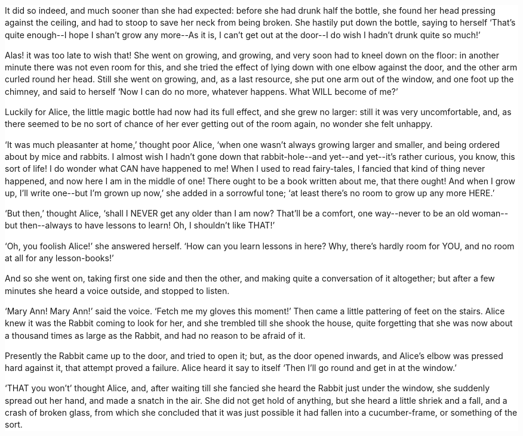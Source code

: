 It did so indeed, and much sooner than she had expected: before she had
drunk half the bottle, she found her head pressing against the ceiling,
and had to stoop to save her neck from being broken. She hastily put
down the bottle, saying to herself ‘That’s quite enough--I hope I shan’t
grow any more--As it is, I can’t get out at the door--I do wish I hadn’t
drunk quite so much!’

Alas! it was too late to wish that! She went on growing, and growing,
and very soon had to kneel down on the floor: in another minute there
was not even room for this, and she tried the effect of lying down with
one elbow against the door, and the other arm curled round her head.
Still she went on growing, and, as a last resource, she put one arm out
of the window, and one foot up the chimney, and said to herself ‘Now I
can do no more, whatever happens. What WILL become of me?’

Luckily for Alice, the little magic bottle had now had its full effect,
and she grew no larger: still it was very uncomfortable, and, as there
seemed to be no sort of chance of her ever getting out of the room
again, no wonder she felt unhappy.

‘It was much pleasanter at home,’ thought poor Alice, ‘when one wasn’t
always growing larger and smaller, and being ordered about by mice and
rabbits. I almost wish I hadn’t gone down that rabbit-hole--and yet--and
yet--it’s rather curious, you know, this sort of life! I do wonder what
CAN have happened to me! When I used to read fairy-tales, I fancied that
kind of thing never happened, and now here I am in the middle of one!
There ought to be a book written about me, that there ought! And when I
grow up, I’ll write one--but I’m grown up now,’ she added in a sorrowful
tone; ‘at least there’s no room to grow up any more HERE.’

‘But then,’ thought Alice, ‘shall I NEVER get any older than I am
now? That’ll be a comfort, one way--never to be an old woman--but
then--always to have lessons to learn! Oh, I shouldn’t like THAT!’

‘Oh, you foolish Alice!’ she answered herself. ‘How can you learn
lessons in here? Why, there’s hardly room for YOU, and no room at all
for any lesson-books!’

And so she went on, taking first one side and then the other, and making
quite a conversation of it altogether; but after a few minutes she heard
a voice outside, and stopped to listen.

‘Mary Ann! Mary Ann!’ said the voice. ‘Fetch me my gloves this moment!’
Then came a little pattering of feet on the stairs. Alice knew it was
the Rabbit coming to look for her, and she trembled till she shook the
house, quite forgetting that she was now about a thousand times as large
as the Rabbit, and had no reason to be afraid of it.

Presently the Rabbit came up to the door, and tried to open it; but, as
the door opened inwards, and Alice’s elbow was pressed hard against it,
that attempt proved a failure. Alice heard it say to itself ‘Then I’ll
go round and get in at the window.’

‘THAT you won’t’ thought Alice, and, after waiting till she fancied
she heard the Rabbit just under the window, she suddenly spread out her
hand, and made a snatch in the air. She did not get hold of anything,
but she heard a little shriek and a fall, and a crash of broken glass,
from which she concluded that it was just possible it had fallen into a
cucumber-frame, or something of the sort.

